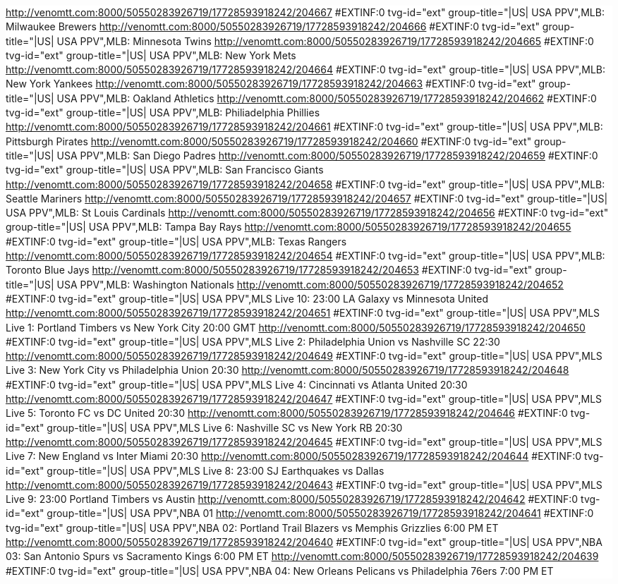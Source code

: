 http://venomtt.com:8000/50550283926719/17728593918242/204667
#EXTINF:0 tvg-id="ext" group-title="|US| USA PPV",MLB: Milwaukee Brewers
http://venomtt.com:8000/50550283926719/17728593918242/204666
#EXTINF:0 tvg-id="ext" group-title="|US| USA PPV",MLB: Minnesota Twins
http://venomtt.com:8000/50550283926719/17728593918242/204665
#EXTINF:0 tvg-id="ext" group-title="|US| USA PPV",MLB: New York Mets
http://venomtt.com:8000/50550283926719/17728593918242/204664
#EXTINF:0 tvg-id="ext" group-title="|US| USA PPV",MLB: New York Yankees
http://venomtt.com:8000/50550283926719/17728593918242/204663
#EXTINF:0 tvg-id="ext" group-title="|US| USA PPV",MLB: Oakland Athletics
http://venomtt.com:8000/50550283926719/17728593918242/204662
#EXTINF:0 tvg-id="ext" group-title="|US| USA PPV",MLB: Philiadelphia Phillies
http://venomtt.com:8000/50550283926719/17728593918242/204661
#EXTINF:0 tvg-id="ext" group-title="|US| USA PPV",MLB: Pittsburgh Pirates
http://venomtt.com:8000/50550283926719/17728593918242/204660
#EXTINF:0 tvg-id="ext" group-title="|US| USA PPV",MLB: San Diego Padres
http://venomtt.com:8000/50550283926719/17728593918242/204659
#EXTINF:0 tvg-id="ext" group-title="|US| USA PPV",MLB: San Francisco Giants
http://venomtt.com:8000/50550283926719/17728593918242/204658
#EXTINF:0 tvg-id="ext" group-title="|US| USA PPV",MLB: Seattle Mariners
http://venomtt.com:8000/50550283926719/17728593918242/204657
#EXTINF:0 tvg-id="ext" group-title="|US| USA PPV",MLB: St Louis Cardinals
http://venomtt.com:8000/50550283926719/17728593918242/204656
#EXTINF:0 tvg-id="ext" group-title="|US| USA PPV",MLB: Tampa Bay Rays
http://venomtt.com:8000/50550283926719/17728593918242/204655
#EXTINF:0 tvg-id="ext" group-title="|US| USA PPV",MLB: Texas Rangers
http://venomtt.com:8000/50550283926719/17728593918242/204654
#EXTINF:0 tvg-id="ext" group-title="|US| USA PPV",MLB: Toronto Blue Jays
http://venomtt.com:8000/50550283926719/17728593918242/204653
#EXTINF:0 tvg-id="ext" group-title="|US| USA PPV",MLB: Washington Nationals
http://venomtt.com:8000/50550283926719/17728593918242/204652
#EXTINF:0 tvg-id="ext" group-title="|US| USA PPV",MLS Live 10: 23:00	LA Galaxy vs Minnesota United
http://venomtt.com:8000/50550283926719/17728593918242/204651
#EXTINF:0 tvg-id="ext" group-title="|US| USA PPV",MLS Live 1:  Portland Timbers vs New York City 20:00 GMT
http://venomtt.com:8000/50550283926719/17728593918242/204650
#EXTINF:0 tvg-id="ext" group-title="|US| USA PPV",MLS Live 2: Philadelphia Union vs Nashville SC  22:30
http://venomtt.com:8000/50550283926719/17728593918242/204649
#EXTINF:0 tvg-id="ext" group-title="|US| USA PPV",MLS Live 3:  New York City vs Philadelphia Union 20:30
http://venomtt.com:8000/50550283926719/17728593918242/204648
#EXTINF:0 tvg-id="ext" group-title="|US| USA PPV",MLS Live 4:  Cincinnati vs Atlanta United 20:30
http://venomtt.com:8000/50550283926719/17728593918242/204647
#EXTINF:0 tvg-id="ext" group-title="|US| USA PPV",MLS Live 5: Toronto FC vs DC United 20:30
http://venomtt.com:8000/50550283926719/17728593918242/204646
#EXTINF:0 tvg-id="ext" group-title="|US| USA PPV",MLS Live 6: Nashville SC vs New York RB 20:30
http://venomtt.com:8000/50550283926719/17728593918242/204645
#EXTINF:0 tvg-id="ext" group-title="|US| USA PPV",MLS Live 7: New England vs Inter Miami 20:30
http://venomtt.com:8000/50550283926719/17728593918242/204644
#EXTINF:0 tvg-id="ext" group-title="|US| USA PPV",MLS Live 8: 23:00	SJ Earthquakes vs Dallas
http://venomtt.com:8000/50550283926719/17728593918242/204643
#EXTINF:0 tvg-id="ext" group-title="|US| USA PPV",MLS Live 9: 23:00	Portland Timbers vs Austin
http://venomtt.com:8000/50550283926719/17728593918242/204642
#EXTINF:0 tvg-id="ext" group-title="|US| USA PPV",NBA 01
http://venomtt.com:8000/50550283926719/17728593918242/204641
#EXTINF:0 tvg-id="ext" group-title="|US| USA PPV",NBA 02: Portland Trail Blazers vs Memphis Grizzlies 6:00 PM ET
http://venomtt.com:8000/50550283926719/17728593918242/204640
#EXTINF:0 tvg-id="ext" group-title="|US| USA PPV",NBA 03: San Antonio Spurs vs Sacramento Kings 6:00 PM ET
http://venomtt.com:8000/50550283926719/17728593918242/204639
#EXTINF:0 tvg-id="ext" group-title="|US| USA PPV",NBA 04: New Orleans Pelicans vs Philadelphia 76ers 7:00 PM ET